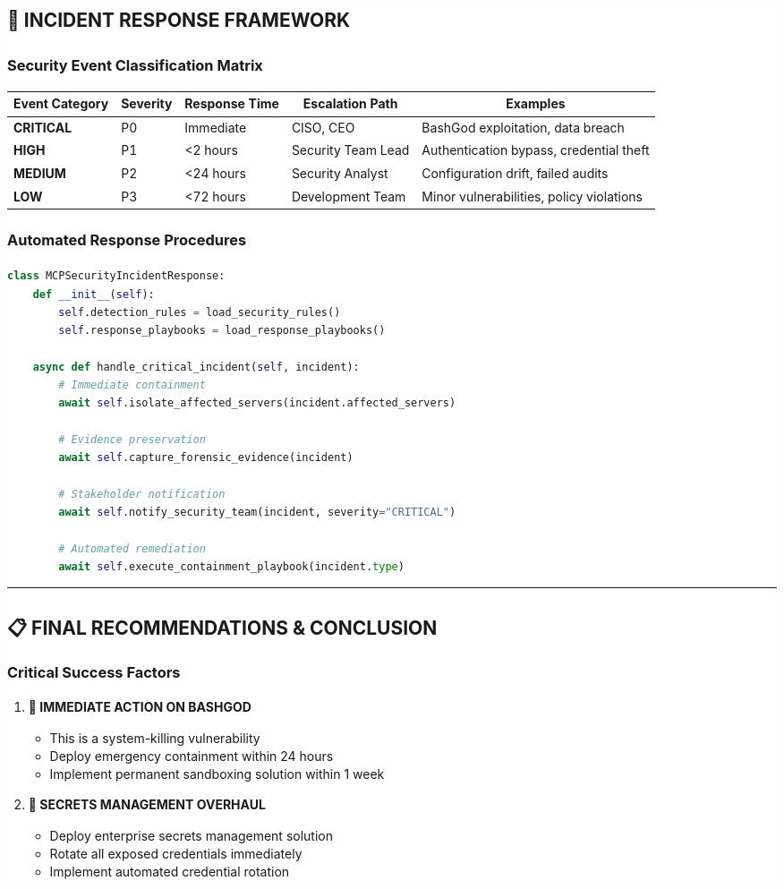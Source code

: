 
## 🎯 INCIDENT RESPONSE FRAMEWORK

### Security Event Classification Matrix

| Event Category | Severity | Response Time | Escalation Path | Examples |
|----------------|----------|---------------|-----------------|----------|
| **CRITICAL** | P0 | Immediate | CISO, CEO | BashGod exploitation, data breach |
| **HIGH** | P1 | <2 hours | Security Team Lead | Authentication bypass, credential theft |
| **MEDIUM** | P2 | <24 hours | Security Analyst | Configuration drift, failed audits |
| **LOW** | P3 | <72 hours | Development Team | Minor vulnerabilities, policy violations |

### Automated Response Procedures

```python
class MCPSecurityIncidentResponse:
    def __init__(self):
        self.detection_rules = load_security_rules()
        self.response_playbooks = load_response_playbooks()
    
    async def handle_critical_incident(self, incident):
        # Immediate containment
        await self.isolate_affected_servers(incident.affected_servers)
        
        # Evidence preservation
        await self.capture_forensic_evidence(incident)
        
        # Stakeholder notification
        await self.notify_security_team(incident, severity="CRITICAL")
        
        # Automated remediation
        await self.execute_containment_playbook(incident.type)
```

---

## 📋 FINAL RECOMMENDATIONS & CONCLUSION

### Critical Success Factors

1. **🚨 IMMEDIATE ACTION ON BASHGOD**
   - This is a system-killing vulnerability
   - Deploy emergency containment within 24 hours
   - Implement permanent sandboxing solution within 1 week

2. **🔐 SECRETS MANAGEMENT OVERHAUL**
   - Deploy enterprise secrets management solution
   - Rotate all exposed credentials immediately
   - Implement automated credential rotation
